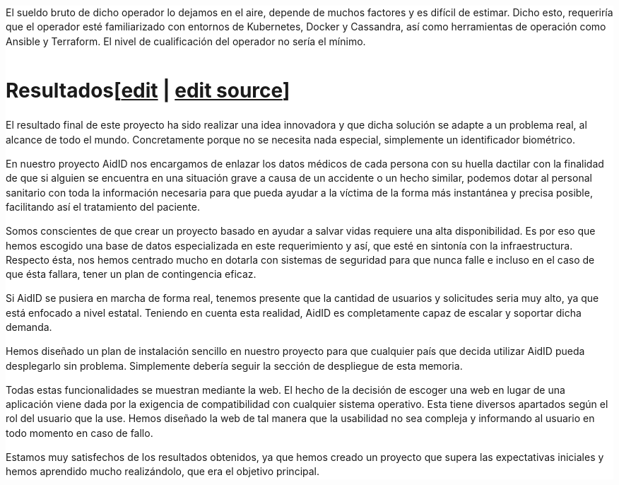 El sueldo bruto de dicho operador lo dejamos en el aire, depende de muchos factores y es difícil de estimar. Dicho esto, requeriría que el operador esté familiarizado con entornos de Kubernetes, Docker y Cassandra, así como herramientas de operación como Ansible y Terraform. El nivel de cualificación del operador no sería el mínimo.

# Resultados[[edit](/pti/index.php?title=Categor%C3%ADa:AidID&veaction=edit&section=14 "Edit section: Resultados") | [edit source](/pti/index.php?title=Categor%C3%ADa:AidID&action=edit&section=14 "Edit section: Resultados")]

El resultado final de este proyecto ha sido realizar una idea innovadora y que dicha solución se adapte a un problema real, al alcance de todo el mundo. Concretamente porque no se necesita nada especial, simplemente un identificador biométrico.

En nuestro proyecto AidID nos encargamos de enlazar los datos médicos de cada persona con su huella dactilar con la finalidad de que si alguien se encuentra en una situación grave a causa de un accidente o un hecho similar, podemos dotar al personal sanitario con toda la información necesaria para que pueda ayudar a la víctima de la forma más instantánea y precisa posible, facilitando así el tratamiento del paciente.

Somos conscientes de que crear un proyecto basado en ayudar a salvar vidas requiere una alta disponibilidad. Es por eso que hemos escogido una base de datos especializada en este requerimiento y así, que esté en sintonía con la infraestructura. Respecto ésta, nos hemos centrado mucho en dotarla con sistemas de seguridad para que nunca falle e incluso en el caso de que ésta fallara, tener un plan de contingencia eficaz.

Si AidID se pusiera en marcha de forma real, tenemos presente que la cantidad de usuarios y solicitudes seria muy alto, ya que está enfocado a nivel estatal. Teniendo en cuenta esta realidad, AidID es completamente capaz de escalar y soportar dicha demanda.

Hemos diseñado un plan de instalación sencillo en nuestro proyecto para que cualquier país que decida utilizar AidID pueda desplegarlo sin problema. Simplemente debería seguir la sección de despliegue de esta memoria.

Todas estas funcionalidades se muestran mediante la web. El hecho de la decisión de escoger una web en lugar de una aplicación viene dada por la exigencia de compatibilidad con cualquier sistema operativo. Esta tiene diversos apartados según el rol del usuario que la use. Hemos diseñado la web de tal manera que la usabilidad no sea compleja y informando al usuario en todo momento en caso de fallo.

Estamos muy satisfechos de los resultados obtenidos, ya que hemos creado un proyecto que supera las expectativas iniciales y hemos aprendido mucho realizándolo, que era el objetivo principal.
